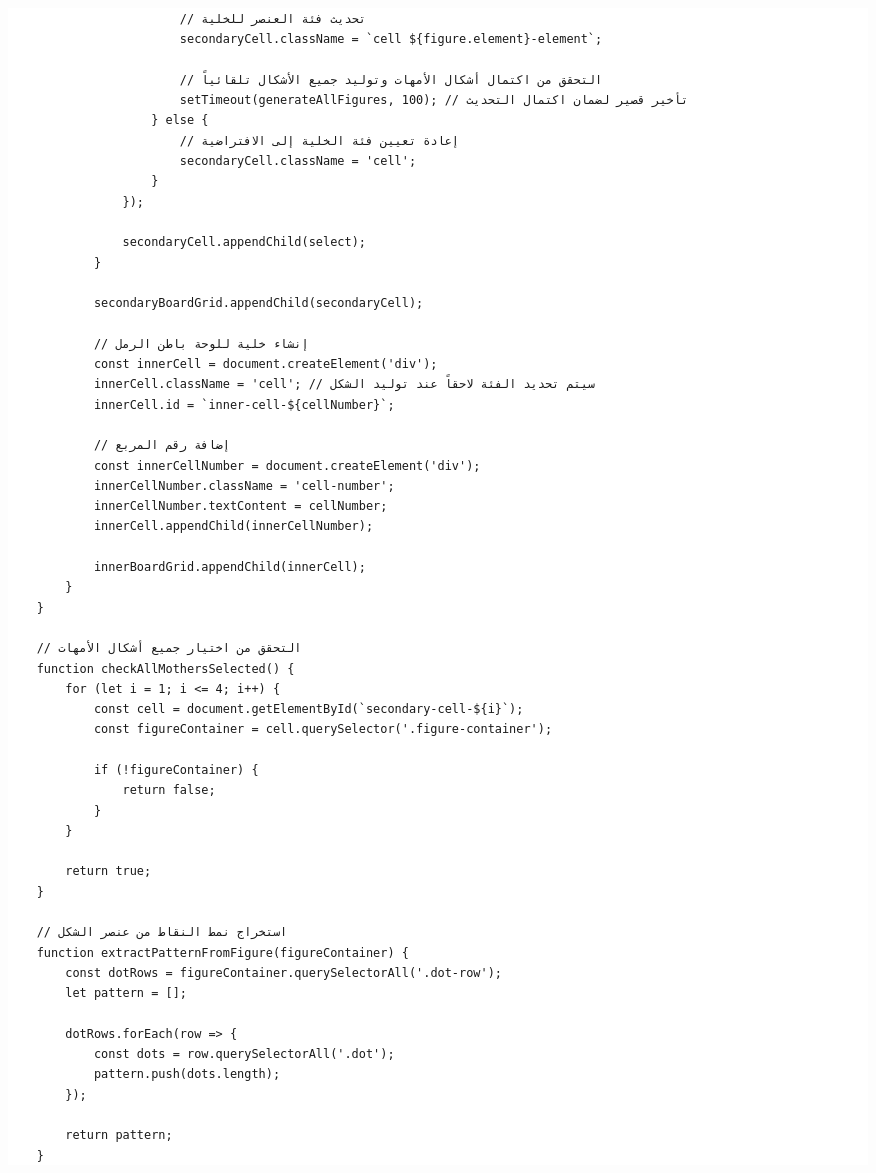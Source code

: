                             // تحديث فئة العنصر للخلية
                            secondaryCell.className = `cell ${figure.element}-element`;
                            
                            // التحقق من اكتمال أشكال الأمهات وتوليد جميع الأشكال تلقائياً
                            setTimeout(generateAllFigures, 100); // تأخير قصير لضمان اكتمال التحديث
                        } else {
                            // إعادة تعيين فئة الخلية إلى الافتراضية
                            secondaryCell.className = 'cell';
                        }
                    });
                    
                    secondaryCell.appendChild(select);
                }
                
                secondaryBoardGrid.appendChild(secondaryCell);
                
                // إنشاء خلية للوحة باطن الرمل
                const innerCell = document.createElement('div');
                innerCell.className = 'cell'; // سيتم تحديد الفئة لاحقاً عند توليد الشكل
                innerCell.id = `inner-cell-${cellNumber}`;
                
                // إضافة رقم المربع
                const innerCellNumber = document.createElement('div');
                innerCellNumber.className = 'cell-number';
                innerCellNumber.textContent = cellNumber;
                innerCell.appendChild(innerCellNumber);
                
                innerBoardGrid.appendChild(innerCell);
            }
        }

        // التحقق من اختيار جميع أشكال الأمهات
        function checkAllMothersSelected() {
            for (let i = 1; i <= 4; i++) {
                const cell = document.getElementById(`secondary-cell-${i}`);
                const figureContainer = cell.querySelector('.figure-container');
                
                if (!figureContainer) {
                    return false;
                }
            }
            
            return true;
        }

        // استخراج نمط النقاط من عنصر الشكل
        function extractPatternFromFigure(figureContainer) {
            const dotRows = figureContainer.querySelectorAll('.dot-row');
            let pattern = [];
            
            dotRows.forEach(row => {
                const dots = row.querySelectorAll('.dot');
                pattern.push(dots.length);
            });
            
            return pattern;
        }
